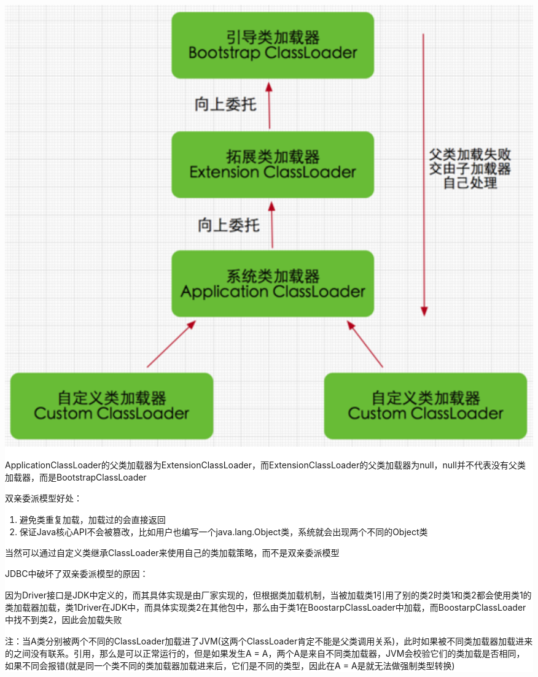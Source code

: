 ![双亲委派模型](./pics/classloader.png)

ApplicationClassLoader的父类加载器为ExtensionClassLoader，而ExtensionClassLoader的父类加载器为null，null并不代表没有父类加载器，而是BootstrapClassLoader

双亲委派模型好处：

1. 避免类重复加载，加载过的会直接返回
2. 保证Java核心API不会被篡改，比如用户也编写一个java.lang.Object类，系统就会出现两个不同的Object类

当然可以通过自定义类继承ClassLoader来使用自己的类加载策略，而不是双亲委派模型

JDBC中破坏了双亲委派模型的原因：

因为Driver接口是JDK中定义的，而其具体实现是由厂家实现的，但根据类加载机制，当被加载类1引用了别的类2时类1和类2都会使用类1的类加载器加载，类1Driver在JDK中，而具体实现类2在其他包中，那么由于类1在BoostarpClassLoader中加载，而BoostarpClassLoader中找不到类2，因此会加载失败

注：当A类分别被两个不同的ClassLoader加载进了JVM(这两个ClassLoader肯定不能是父类调用关系)，此时如果被不同类加载器加载进来的之间没有联系。引用，那么是可以正常运行的，但是如果发生A = A，两个A是来自不同类加载器，JVM会校验它们的类加载是否相同，如果不同会报错(就是同一个类不同的类加载器加载进来后，它们是不同的类型，因此在A = A是就无法做强制类型转换)
